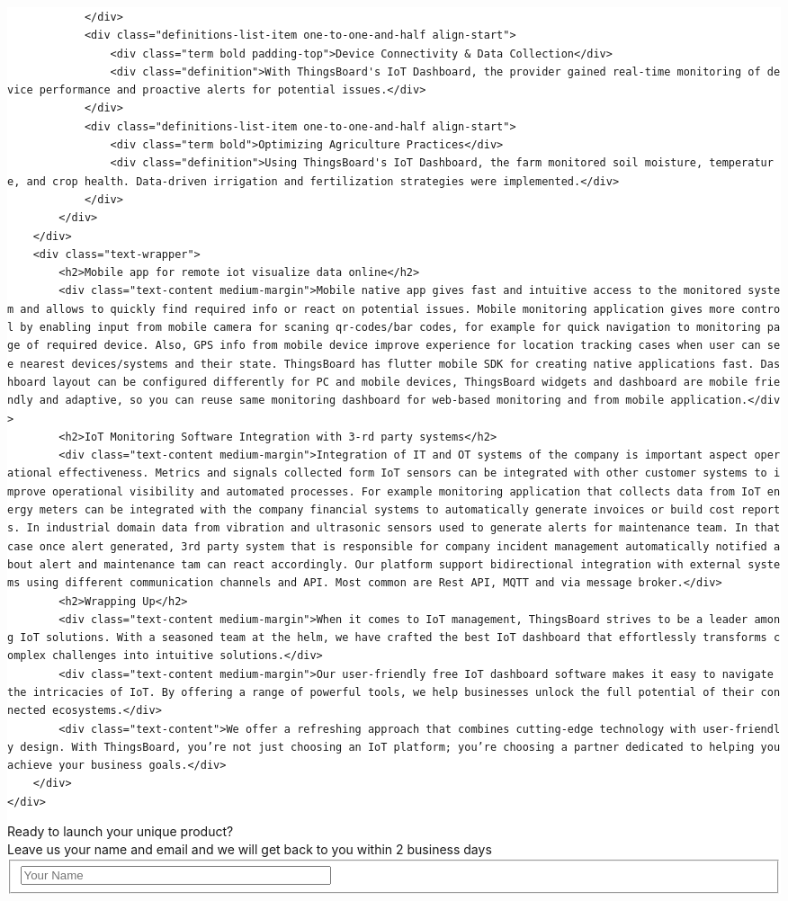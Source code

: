                 </div>
                <div class="definitions-list-item one-to-one-and-half align-start">
                    <div class="term bold padding-top">Device Connectivity & Data Collection</div>
                    <div class="definition">With ThingsBoard's IoT Dashboard, the provider gained real-time monitoring of device performance and proactive alerts for potential issues.</div>
                </div>
                <div class="definitions-list-item one-to-one-and-half align-start">
                    <div class="term bold">Optimizing Agriculture Practices</div>
                    <div class="definition">Using ThingsBoard's IoT Dashboard, the farm monitored soil moisture, temperature, and crop health. Data-driven irrigation and fertilization strategies were implemented.</div>
                </div>
            </div>
        </div>
        <div class="text-wrapper">
            <h2>Mobile app for remote iot visualize data online</h2>
            <div class="text-content medium-margin">Mobile native app gives fast and intuitive access to the monitored system and allows to quickly find required info or react on potential issues. Mobile monitoring application gives more control by enabling input from mobile camera for scaning qr-codes/bar codes, for example for quick navigation to monitoring page of required device. Also, GPS info from mobile device improve experience for location tracking cases when user can see nearest devices/systems and their state. ThingsBoard has flutter mobile SDK for creating native applications fast. Dashboard layout can be configured differently for PC and mobile devices, ThingsBoard widgets and dashboard are mobile friendly and adaptive, so you can reuse same monitoring dashboard for web-based monitoring and from mobile application.</div>
            <h2>IoT Monitoring Software Integration with 3-rd party systems</h2>
            <div class="text-content medium-margin">Integration of IT and OT systems of the company is important aspect operational effectiveness. Metrics and signals collected form IoT sensors can be integrated with other customer systems to improve operational visibility and automated processes. For example monitoring application that collects data from IoT energy meters can be integrated with the company financial systems to automatically generate invoices or build cost reports. In industrial domain data from vibration and ultrasonic sensors used to generate alerts for maintenance team. In that case once alert generated, 3rd party system that is responsible for company incident management automatically notified about alert and maintenance tam can react accordingly. Our platform support bidirectional integration with external systems using different communication channels and API. Most common are Rest API, MQTT and via message broker.</div>
            <h2>Wrapping Up</h2>
            <div class="text-content medium-margin">When it comes to IoT management, ThingsBoard strives to be a leader among IoT solutions. With a seasoned team at the helm, we have crafted the best IoT dashboard that effortlessly transforms complex challenges into intuitive solutions.</div>
            <div class="text-content medium-margin">Our user-friendly free IoT dashboard software makes it easy to navigate the intricacies of IoT. By offering a range of powerful tools, we help businesses unlock the full potential of their connected ecosystems.</div>
            <div class="text-content">We offer a refreshing approach that combines cutting-edge technology with user-friendly design. With ThingsBoard, you’re not just choosing an IoT platform; you’re choosing a partner dedicated to helping you achieve your business goals.</div>
        </div>
    </div>
</div>
<div id="contact-us" class="block-wrapper wrapper-main-color">
    <div class="block-content">
        <div class="contact-us-content">
            <div class="info">
                <div class="title">Ready to launch your unique product?</div>
                <div class="text">Leave us your name and email and we will get back to you within 2 business days</div>
            </div>
            <form id="Serv_MonitDash_ReadyToLaunch" class="contact-form gtm_form readyToLaunchForm" method="post" onsubmit="return validateContactForm(this)">
                <fieldset>
                    <div class="form-section">
                        <div class="form-element">
                            <label for="name">
                                <input id="name" class="contact-us-form-control" value="" placeholder="Your Name" name="name" type="text" size="40" maxlength="50">